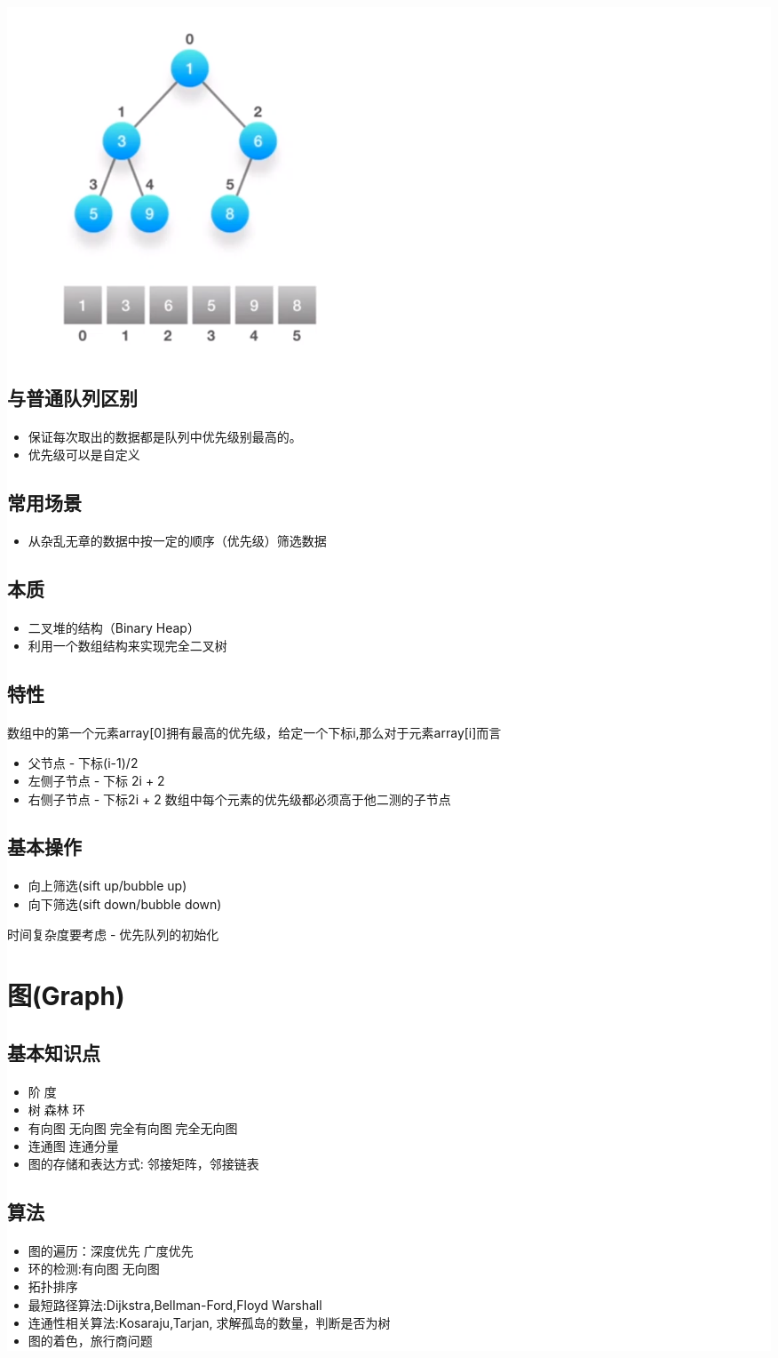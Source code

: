 ![image](./image/完全二叉树.png)
## 与普通队列区别
* 保证每次取出的数据都是队列中优先级别最高的。
* 优先级可以是自定义
## 常用场景
* 从杂乱无章的数据中按一定的顺序（优先级）筛选数据
## 本质
* 二叉堆的结构（Binary Heap）
* 利用一个数组结构来实现完全二叉树

## 特性
数组中的第一个元素array[0]拥有最高的优先级，给定一个下标i,那么对于元素array[i]而言
* 父节点 - 下标(i-1)/2
* 左侧子节点 - 下标 2i + 2
* 右侧子节点 - 下标2i + 2
数组中每个元素的优先级都必须高于他二测的子节点
## 基本操作
* 向上筛选(sift up/bubble up)
* 向下筛选(sift down/bubble down)

时间复杂度要考虑 - 优先队列的初始化
# 图(Graph)
## 基本知识点
* 阶 度
* 树 森林 环
* 有向图 无向图 完全有向图 完全无向图
* 连通图 连通分量
* 图的存储和表达方式: 邻接矩阵，邻接链表
## 算法
* 图的遍历：深度优先 广度优先
* 环的检测:有向图 无向图
* 拓扑排序
* 最短路径算法:Dijkstra,Bellman-Ford,Floyd Warshall
* 连通性相关算法:Kosaraju,Tarjan, 求解孤岛的数量，判断是否为树
* 图的着色，旅行商问题